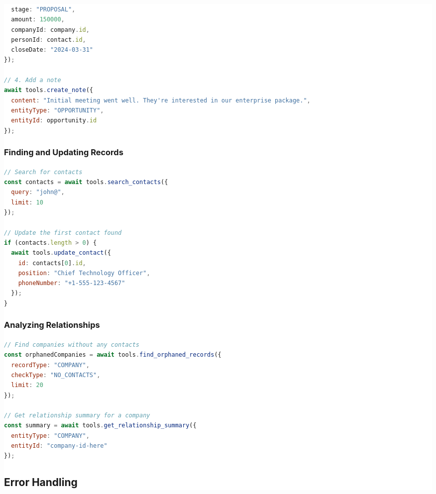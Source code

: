 ```javascript
  stage: "PROPOSAL",
  amount: 150000,
  companyId: company.id,
  personId: contact.id,
  closeDate: "2024-03-31"
});

// 4. Add a note
await tools.create_note({
  content: "Initial meeting went well. They're interested in our enterprise package.",
  entityType: "OPPORTUNITY",
  entityId: opportunity.id
});
```

### Finding and Updating Records

```javascript
// Search for contacts
const contacts = await tools.search_contacts({
  query: "john@",
  limit: 10
});

// Update the first contact found
if (contacts.length > 0) {
  await tools.update_contact({
    id: contacts[0].id,
    position: "Chief Technology Officer",
    phoneNumber: "+1-555-123-4567"
  });
}
```

### Analyzing Relationships

```javascript
// Find companies without any contacts
const orphanedCompanies = await tools.find_orphaned_records({
  recordType: "COMPANY",
  checkType: "NO_CONTACTS",
  limit: 20
});

// Get relationship summary for a company
const summary = await tools.get_relationship_summary({
  entityType: "COMPANY",
  entityId: "company-id-here"
});
```

## Error Handling
